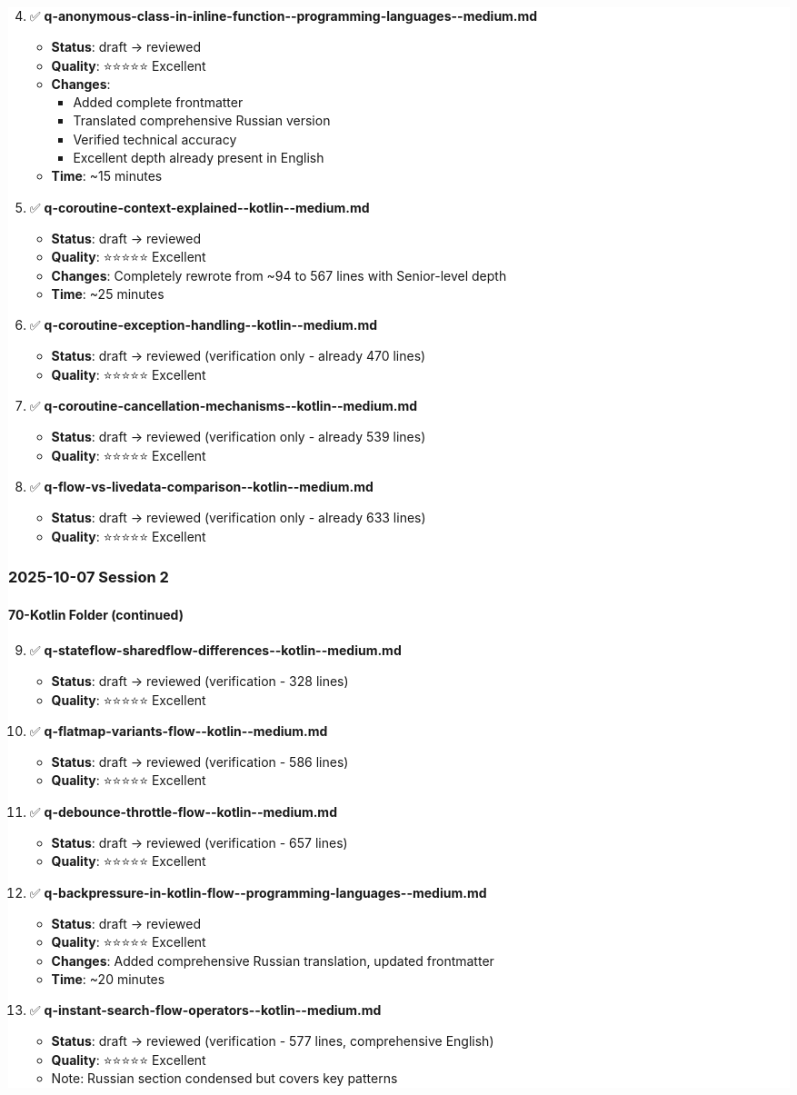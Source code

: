 4. ✅ **q-anonymous-class-in-inline-function--programming-languages--medium.md**
   - **Status**: draft → reviewed
   - **Quality**: ⭐⭐⭐⭐⭐ Excellent
   - **Changes**:
     - Added complete frontmatter
     - Translated comprehensive Russian version
     - Verified technical accuracy
     - Excellent depth already present in English
   - **Time**: ~15 minutes

5. ✅ **q-coroutine-context-explained--kotlin--medium.md**
   - **Status**: draft → reviewed
   - **Quality**: ⭐⭐⭐⭐⭐ Excellent
   - **Changes**: Completely rewrote from ~94 to 567 lines with Senior-level depth
   - **Time**: ~25 minutes

6. ✅ **q-coroutine-exception-handling--kotlin--medium.md**
   - **Status**: draft → reviewed (verification only - already 470 lines)
   - **Quality**: ⭐⭐⭐⭐⭐ Excellent

7. ✅ **q-coroutine-cancellation-mechanisms--kotlin--medium.md**
   - **Status**: draft → reviewed (verification only - already 539 lines)
   - **Quality**: ⭐⭐⭐⭐⭐ Excellent

8. ✅ **q-flow-vs-livedata-comparison--kotlin--medium.md**
   - **Status**: draft → reviewed (verification only - already 633 lines)
   - **Quality**: ⭐⭐⭐⭐⭐ Excellent

### 2025-10-07 Session 2

#### 70-Kotlin Folder (continued)

9. ✅ **q-stateflow-sharedflow-differences--kotlin--medium.md**
   - **Status**: draft → reviewed (verification - 328 lines)
   - **Quality**: ⭐⭐⭐⭐⭐ Excellent

10. ✅ **q-flatmap-variants-flow--kotlin--medium.md**
    - **Status**: draft → reviewed (verification - 586 lines)
    - **Quality**: ⭐⭐⭐⭐⭐ Excellent

11. ✅ **q-debounce-throttle-flow--kotlin--medium.md**
    - **Status**: draft → reviewed (verification - 657 lines)
    - **Quality**: ⭐⭐⭐⭐⭐ Excellent

12. ✅ **q-backpressure-in-kotlin-flow--programming-languages--medium.md**
    - **Status**: draft → reviewed
    - **Quality**: ⭐⭐⭐⭐⭐ Excellent
    - **Changes**: Added comprehensive Russian translation, updated frontmatter
    - **Time**: ~20 minutes

13. ✅ **q-instant-search-flow-operators--kotlin--medium.md**
    - **Status**: draft → reviewed (verification - 577 lines, comprehensive English)
    - **Quality**: ⭐⭐⭐⭐⭐ Excellent
    - Note: Russian section condensed but covers key patterns
